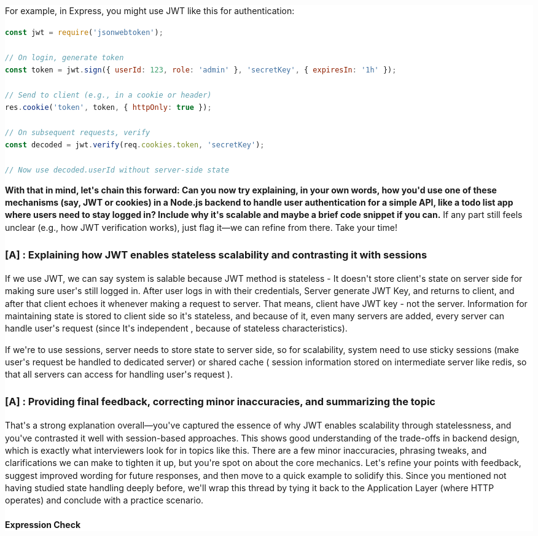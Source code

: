 
For example, in Express, you might use JWT like this for authentication:



```JavaScript
const jwt = require('jsonwebtoken');

// On login, generate token
const token = jwt.sign({ userId: 123, role: 'admin' }, 'secretKey', { expiresIn: '1h' });

// Send to client (e.g., in a cookie or header)
res.cookie('token', token, { httpOnly: true });

// On subsequent requests, verify
const decoded = jwt.verify(req.cookies.token, 'secretKey');

// Now use decoded.userId without server-side state
```

**With that in mind, let's chain this forward: Can you now try explaining, in your own words, how you'd use one of these mechanisms (say, JWT or cookies) in a Node.js backend to handle user authentication for a simple API, like a todo list app where users need to stay logged in? Include why it's scalable and maybe a brief code snippet if you can.** If any part still feels unclear (e.g., how JWT verification works), just flag it—we can refine from there. Take your time!

### [A] : Explaining how JWT enables stateless scalability and contrasting it with sessions

If we use JWT, we can say system is salable because JWT method is stateless - It doesn't store client's state on server side for making sure user's still logged in. After user logs in with their credentials, Server generate JWT Key, and returns to client, and after that client echoes it whenever making a request to server. That means, client have JWT key - not the server. Information for maintaining state is stored to client side so it's stateless, and because of it, even many servers are added, every server can handle user's request (since It's independent , because of stateless characteristics).

If we're to use sessions, server needs to store state to server side, so for scalability, system need to use sticky sessions (make user's request be handled to dedicated server) or shared cache ( session information stored on intermediate server like redis, so that all servers can access for handling user's request ).

### [A] : Providing final feedback, correcting minor inaccuracies, and summarizing the topic

That's a strong explanation overall—you've captured the essence of why JWT enables scalability through statelessness, and you've contrasted it well with session-based approaches. This shows good understanding of the trade-offs in backend design, which is exactly what interviewers look for in topics like this. There are a few minor inaccuracies, phrasing tweaks, and clarifications we can make to tighten it up, but you're spot on about the core mechanics. Let's refine your points with feedback, suggest improved wording for future responses, and then move to a quick example to solidify this. Since you mentioned not having studied state handling deeply before, we'll wrap this thread by tying it back to the Application Layer (where HTTP operates) and conclude with a practice scenario.

#### Expression Check
